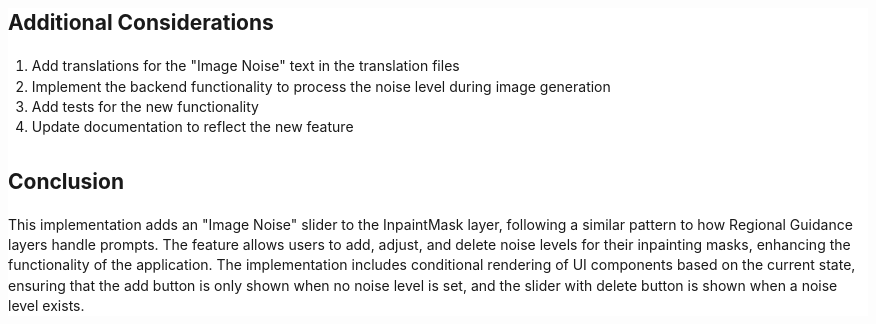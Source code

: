## Additional Considerations

1. Add translations for the "Image Noise" text in the translation files
2. Implement the backend functionality to process the noise level during image generation
3. Add tests for the new functionality
4. Update documentation to reflect the new feature

## Conclusion

This implementation adds an "Image Noise" slider to the InpaintMask layer, following a similar pattern to how Regional Guidance layers handle prompts. The feature allows users to add, adjust, and delete noise levels for their inpainting masks, enhancing the functionality of the application. The implementation includes conditional rendering of UI components based on the current state, ensuring that the add button is only shown when no noise level is set, and the slider with delete button is shown when a noise level exists.
